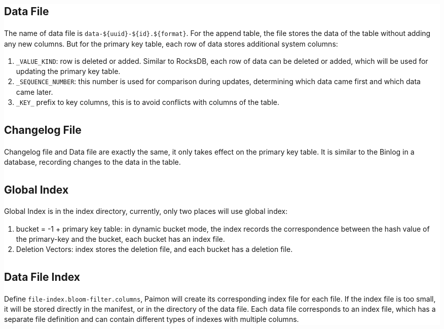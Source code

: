 ## Data File

The name of data file is `data-${uuid}-${id}.${format}`. For the append table, the file stores the data of the table
without adding any new columns. But for the primary key table, each row of data stores additional system columns:

1. `_VALUE_KIND`: row is deleted or added. Similar to RocksDB, each row of data can be deleted or added, which will be
   used for updating the primary key table.
2. `_SEQUENCE_NUMBER`: this number is used for comparison during updates, determining which data came first and which 
   data came later.
3. `_KEY_` prefix to key columns, this is to avoid conflicts with columns of the table.

## Changelog File

Changelog file and Data file are exactly the same, it only takes effect on the primary key table. It is similar to the
Binlog in a database, recording changes to the data in the table.

## Global Index

Global Index is in the index directory, currently, only two places will use global index:

1. bucket = -1 + primary key table: in dynamic bucket mode, the index records the correspondence between the hash value
   of the primary-key and the bucket, each bucket has an index file.
2. Deletion Vectors: index stores the deletion file, and each bucket has a deletion file.

## Data File Index

Define `file-index.bloom-filter.columns`, Paimon will create its corresponding index file for each file. If the index
file is too small, it will be stored directly in the manifest, or in the directory of the data file. Each data file
corresponds to an index file, which has a separate file definition and can contain different types of indexes with
multiple columns.
